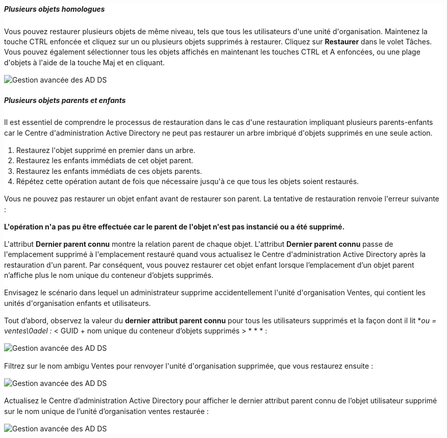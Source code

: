 ##### <a name="multiple-peer-objects"></a>Plusieurs objets homologues

Vous pouvez restaurer plusieurs objets de même niveau, tels que tous les utilisateurs d'une unité d'organisation. Maintenez la touche CTRL enfoncée et cliquez sur un ou plusieurs objets supprimés à restaurer. Cliquez sur **Restaurer** dans le volet Tâches. Vous pouvez également sélectionner tous les objets affichés en maintenant les touches CTRL et A enfoncées, ou une plage d'objets à l'aide de la touche Maj et en cliquant.  
  
![Gestion avancée des AD DS](media/Advanced-AD-DS-Management-Using-Active-Directory-Administrative-Center--Level-200-/ADDS_ADAC_TR_RestorePeers.png)  
  
##### <a name="multiple-parent-and-child-objects"></a>Plusieurs objets parents et enfants

Il est essentiel de comprendre le processus de restauration dans le cas d'une restauration impliquant plusieurs parents-enfants car le Centre d'administration Active Directory ne peut pas restaurer un arbre imbriqué d'objets supprimés en une seule action.  
  
1. Restaurez l'objet supprimé en premier dans un arbre.  
2. Restaurez les enfants immédiats de cet objet parent.  
3. Restaurez les enfants immédiats de ces objets parents.  
4. Répétez cette opération autant de fois que nécessaire jusqu'à ce que tous les objets soient restaurés.  
  
Vous ne pouvez pas restaurer un objet enfant avant de restaurer son parent. La tentative de restauration renvoie l'erreur suivante :  
  
**L'opération n'a pas pu être effectuée car le parent de l'objet n'est pas instancié ou a été supprimé.**  
  
L'attribut **Dernier parent connu** montre la relation parent de chaque objet. L'attribut **Dernier parent connu** passe de l'emplacement supprimé à l'emplacement restauré quand vous actualisez le Centre d'administration Active Directory après la restauration d'un parent. Par conséquent, vous pouvez restaurer cet objet enfant lorsque l’emplacement d’un objet parent n’affiche plus le nom unique du conteneur d’objets supprimés.  
  
Envisagez le scénario dans lequel un administrateur supprime accidentellement l'unité d'organisation Ventes, qui contient les unités d'organisation enfants et utilisateurs.  
  
Tout d’abord, observez la valeur du **dernier attribut parent connu** pour tous les utilisateurs supprimés et la façon dont il lit **ou = ventes\0adel :* < GUID + nom unique du conteneur d’objets supprimés > * * * :  
  
![Gestion avancée des AD DS](media/Advanced-AD-DS-Management-Using-Active-Directory-Administrative-Center--Level-200-/ADDS_ADAC_TR_LastKnownParent.gif)  
  
Filtrez sur le nom ambigu Ventes pour renvoyer l'unité d'organisation supprimée, que vous restaurez ensuite :  
  
![Gestion avancée des AD DS](media/Advanced-AD-DS-Management-Using-Active-Directory-Administrative-Center--Level-200-/ADDS_ADAC_TR_LastKnownParentSales.png)  
  
Actualisez le Centre d’administration Active Directory pour afficher le dernier attribut parent connu de l’objet utilisateur supprimé sur le nom unique de l’unité d’organisation ventes restaurée :  
  
![Gestion avancée des AD DS](media/Advanced-AD-DS-Management-Using-Active-Directory-Administrative-Center--Level-200-/ADDS_ADAC_TR_LastKnownParentSalesRestored.gif)  
  